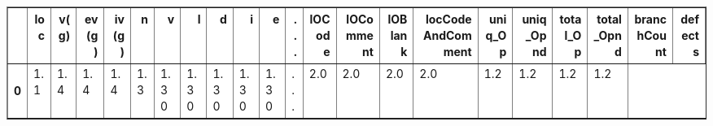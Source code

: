 


<div>
<style scoped>
    .dataframe tbody tr th:only-of-type {
        vertical-align: middle;
    }

    .dataframe tbody tr th {
        vertical-align: top;
    }

    .dataframe thead th {
        text-align: right;
    }
</style>
<table border="1" class="dataframe">
  <thead>
    <tr style="text-align: right;">
      <th></th>
      <th>loc</th>
      <th>v(g)</th>
      <th>ev(g)</th>
      <th>iv(g)</th>
      <th>n</th>
      <th>v</th>
      <th>l</th>
      <th>d</th>
      <th>i</th>
      <th>e</th>
      <th>...</th>
      <th>lOCode</th>
      <th>lOComment</th>
      <th>lOBlank</th>
      <th>locCodeAndComment</th>
      <th>uniq_Op</th>
      <th>uniq_Opnd</th>
      <th>total_Op</th>
      <th>total_Opnd</th>
      <th>branchCount</th>
      <th>defects</th>
    </tr>
  </thead>
  <tbody>
    <tr>
      <th>0</th>
      <td>1.1</td>
      <td>1.4</td>
      <td>1.4</td>
      <td>1.4</td>
      <td>1.3</td>
      <td>1.30</td>
      <td>1.30</td>
      <td>1.30</td>
      <td>1.30</td>
      <td>1.30</td>
      <td>...</td>
      <td>2.0</td>
      <td>2.0</td>
      <td>2.0</td>
      <td>2.0</td>
      <td>1.2</td>
      <td>1.2</td>
      <td>1.2</td>
      <td>1.2</td>